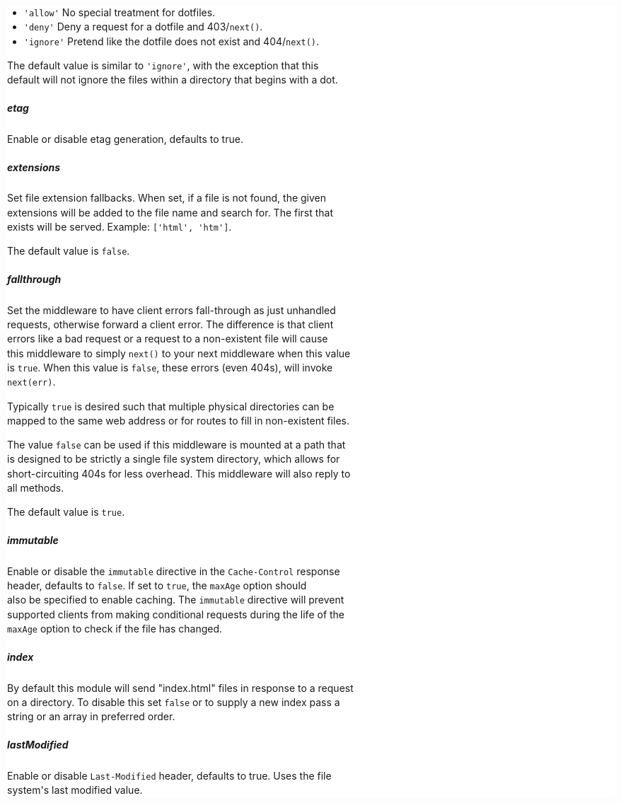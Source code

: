   - `'allow'` No special treatment for dotfiles.  
  - `'deny'` Deny a request for a dotfile and 403/`next()`.  
  - `'ignore'` Pretend like the dotfile does not exist and 404/`next()`.  
  
The default value is similar to `'ignore'`, with the exception that this  
default will not ignore the files within a directory that begins with a dot.  
  
##### etag  
  
Enable or disable etag generation, defaults to true.  
  
##### extensions  
  
Set file extension fallbacks. When set, if a file is not found, the given  
extensions will be added to the file name and search for. The first that  
exists will be served. Example: `['html', 'htm']`.  
  
The default value is `false`.  
  
##### fallthrough  
  
Set the middleware to have client errors fall-through as just unhandled  
requests, otherwise forward a client error. The difference is that client  
errors like a bad request or a request to a non-existent file will cause  
this middleware to simply `next()` to your next middleware when this value  
is `true`. When this value is `false`, these errors (even 404s), will invoke  
`next(err)`.  
  
Typically `true` is desired such that multiple physical directories can be  
mapped to the same web address or for routes to fill in non-existent files.  
  
The value `false` can be used if this middleware is mounted at a path that  
is designed to be strictly a single file system directory, which allows for  
short-circuiting 404s for less overhead. This middleware will also reply to  
all methods.  
  
The default value is `true`.  
  
##### immutable  
  
Enable or disable the `immutable` directive in the `Cache-Control` response  
header, defaults to `false`. If set to `true`, the `maxAge` option should  
also be specified to enable caching. The `immutable` directive will prevent  
supported clients from making conditional requests during the life of the  
`maxAge` option to check if the file has changed.  
  
##### index  
  
By default this module will send "index.html" files in response to a request  
on a directory. To disable this set `false` or to supply a new index pass a  
string or an array in preferred order.  
  
##### lastModified  
  
Enable or disable `Last-Modified` header, defaults to true. Uses the file  
system's last modified value.  
  

[appveyor-image]: https://badgen.net/appveyor/ci/dougwilson/serve-static/master?label=windows  
[appveyor-url]: https://ci.appveyor.com/project/dougwilson/serve-static  
[coveralls-image]: https://badgen.net/coveralls/c/github/expressjs/serve-static/master  
[coveralls-url]: https://coveralls.io/r/expressjs/serve-static?branch=master  
[node-image]: https://badgen.net/npm/node/serve-static  
[node-url]: https://nodejs.org/en/download/  
[npm-downloads-image]: https://badgen.net/npm/dm/serve-static  
[npm-url]: https://npmjs.org/package/serve-static  
[npm-version-image]: https://badgen.net/npm/v/serve-static  
[travis-image]: https://badgen.net/travis/expressjs/serve-static/master?label=linux  
[travis-url]: https://travis-ci.org/expressjs/serve-static  